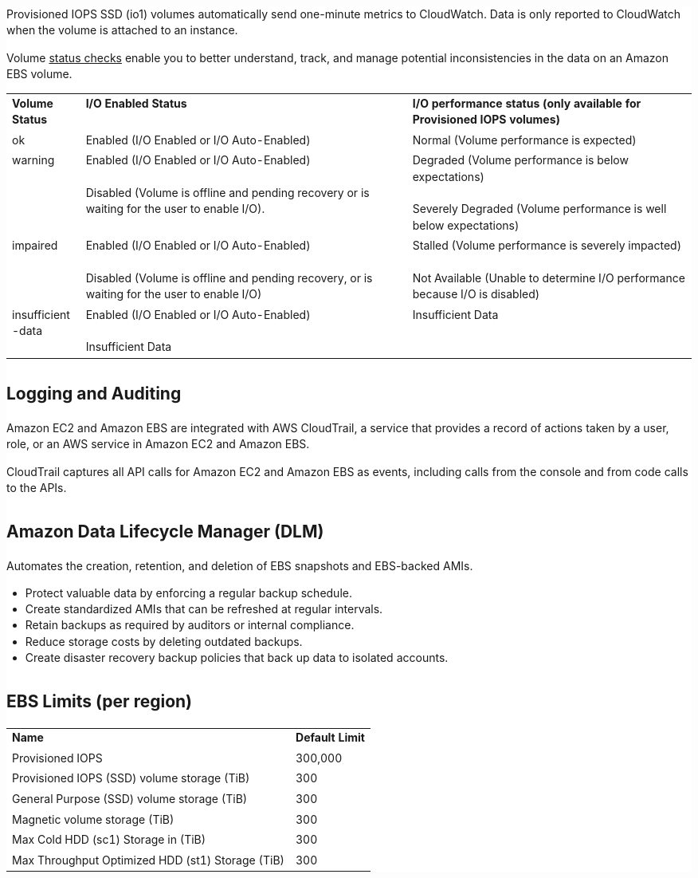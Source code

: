 Provisioned IOPS SSD (io1) volumes automatically send one-minute metrics to CloudWatch. Data is only reported to CloudWatch when the volume is attached to an instance.

Volume [status checks](https://docs.aws.amazon.com/AWSEC2/latest/UserGuide/monitoring-volume-status.html) enable you to better understand, track, and manage potential inconsistencies in the data on an Amazon EBS volume.

|   |   |   |
|---|---|---|
|**Volume Status**|**I/O Enabled Status**|**I/O performance status (only available for Provisioned IOPS volumes)**|
|ok|Enabled (I/O Enabled or I/O Auto-Enabled)|Normal (Volume performance is expected)|
|warning|Enabled (I/O Enabled or I/O Auto-Enabled)<br><br>Disabled (Volume is offline and pending recovery or is waiting for the user to enable I/O).|Degraded (Volume performance is below expectations)<br><br>Severely Degraded (Volume performance is well below expectations)|
|impaired|Enabled (I/O Enabled or I/O Auto-Enabled)<br><br>Disabled (Volume is offline and pending recovery, or is waiting for the user to enable I/O)|Stalled (Volume performance is severely impacted)<br><br>Not Available (Unable to determine I/O performance because I/O is disabled)|
|insufficient-data|Enabled (I/O Enabled or I/O Auto-Enabled)<br><br>Insufficient Data|Insufficient Data|

## Logging and Auditing

Amazon EC2 and Amazon EBS are integrated with AWS CloudTrail, a service that provides a record of actions taken by a user, role, or an AWS service in Amazon EC2 and Amazon EBS.

CloudTrail captures all API calls for Amazon EC2 and Amazon EBS as events, including calls from the console and from code calls to the APIs.

## Amazon Data Lifecycle Manager (DLM)

Automates the creation, retention, and deletion of EBS snapshots and EBS-backed AMIs.

- Protect valuable data by enforcing a regular backup schedule.
- Create standardized AMIs that can be refreshed at regular intervals.
- Retain backups as required by auditors or internal compliance.
- Reduce storage costs by deleting outdated backups.
- Create disaster recovery backup policies that back up data to isolated accounts.

## EBS Limits (per region)

|   |   |
|---|---|
|**Name**|**Default Limit**|
|Provisioned IOPS|300,000|
|Provisioned IOPS (SSD) volume storage (TiB)|300|
|General Purpose (SSD) volume storage (TiB)|300|
|Magnetic volume storage (TiB)|300|
|Max Cold HDD (sc1) Storage in (TiB)|300|
|Max Throughput Optimized HDD (st1) Storage (TiB)|300|
